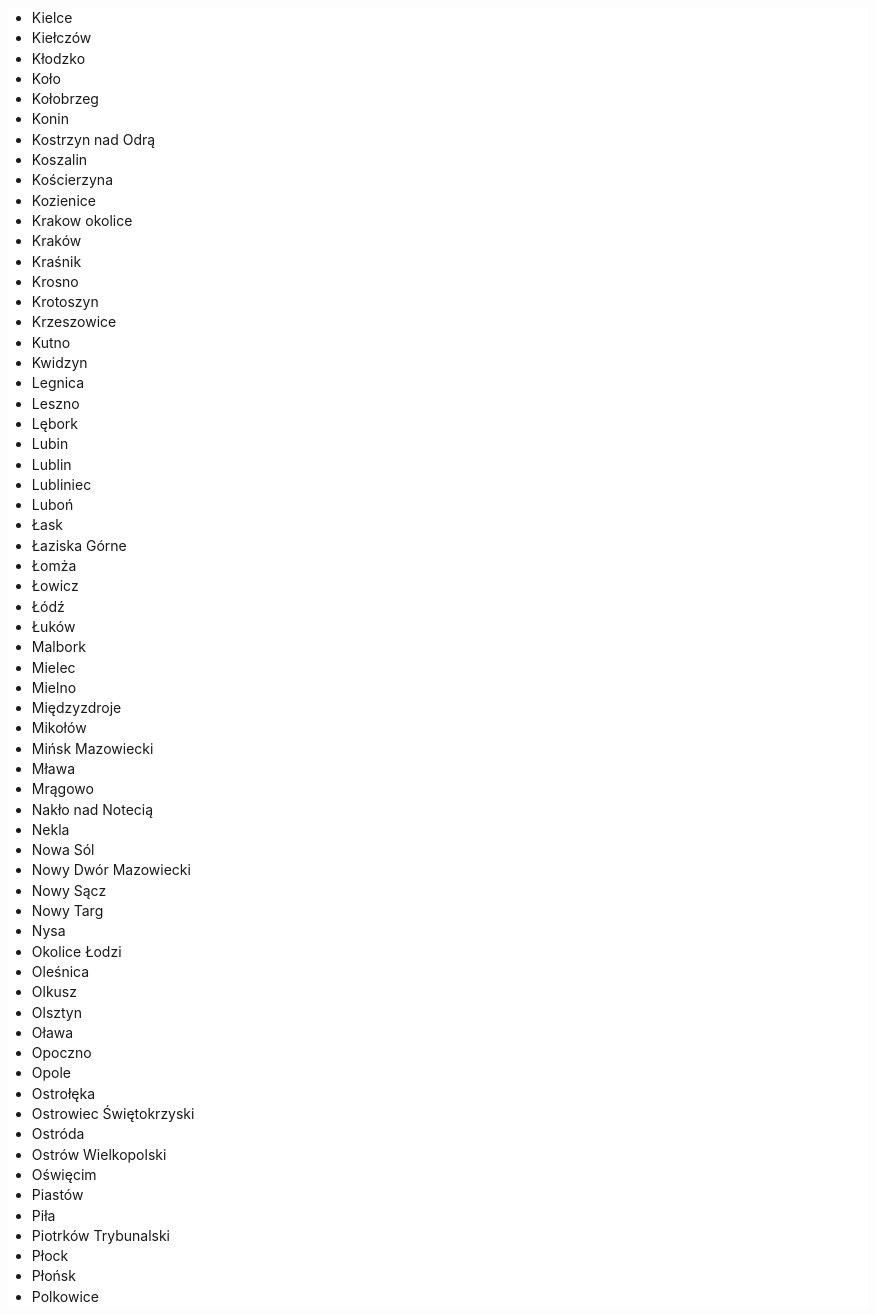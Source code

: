 - Kielce
- Kiełczów
- Kłodzko
- Koło
- Kołobrzeg
- Konin
- Kostrzyn nad Odrą
- Koszalin
- Kościerzyna
- Kozienice
- Krakow okolice
- Kraków
- Kraśnik
- Krosno
- Krotoszyn
- Krzeszowice
- Kutno
- Kwidzyn
- Legnica
- Leszno
- Lębork
- Lubin
- Lublin
- Lubliniec
- Luboń
- Łask
- Łaziska Górne
- Łomża
- Łowicz
- Łódź
- Łuków
- Malbork
- Mielec
- Mielno
- Międzyzdroje
- Mikołów
- Mińsk Mazowiecki
- Mława
- Mrągowo
- Nakło nad Notecią
- Nekla
- Nowa Sól
- Nowy Dwór Mazowiecki
- Nowy Sącz
- Nowy Targ
- Nysa
- Okolice Łodzi
- Oleśnica
- Olkusz
- Olsztyn
- Oława
- Opoczno
- Opole
- Ostrołęka
- Ostrowiec Świętokrzyski
- Ostróda
- Ostrów Wielkopolski
- Oświęcim
- Piastów
- Piła
- Piotrków Trybunalski
- Płock
- Płońsk
- Polkowice